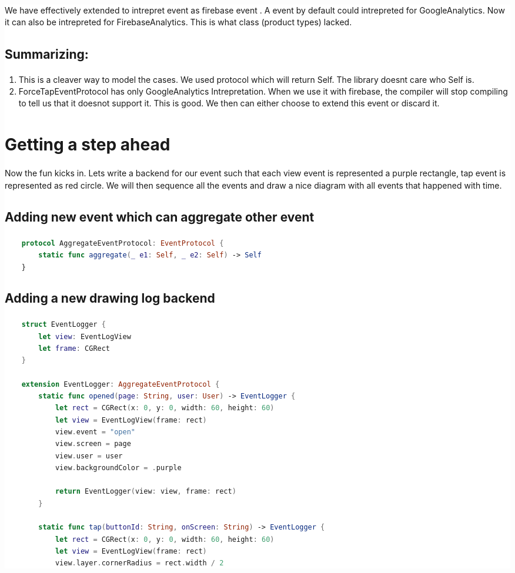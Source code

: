 We have effectively extended to intrepret event as firebase event . A event by default could 
intrepreted for GoogleAnalytics. Now it can also be intrepreted for FirebaseAnalytics. This is what 
class (product types) lacked. 


<a id="org989494f"></a>

## Summarizing:

1.  This is a cleaver way to model the cases. We used protocol which will return Self. The library doesnt care who 
    Self is.
2.  ForceTapEventProtocol has only GoogleAnalytics Intrepretation. When we use it with firebase, the compiler will 
    stop compiling to tell us that it doesnot support it. This is good. We then can either choose to extend this 
    event or discard it.


<a id="org99eeb59"></a>

# Getting a step ahead

Now the fun kicks in. Lets write a backend for our event such that each view event is represented a purple rectangle, 
tap event is represented as red circle. We will then sequence all the events and draw a nice diagram with all events 
that happened with time. 


<a id="orgcf8442d"></a>

## Adding new event which can aggregate other event

```swift
    protocol AggregateEventProtocol: EventProtocol {
        static func aggregate(_ e1: Self, _ e2: Self) -> Self
    }
```

<a id="org6cc0eb7"></a>

## Adding a new drawing log backend

```swift
    struct EventLogger {
        let view: EventLogView
        let frame: CGRect
    }
    
    extension EventLogger: AggregateEventProtocol {
        static func opened(page: String, user: User) -> EventLogger {
            let rect = CGRect(x: 0, y: 0, width: 60, height: 60)
            let view = EventLogView(frame: rect)
            view.event = "open"
            view.screen = page
            view.user = user
            view.backgroundColor = .purple
    
            return EventLogger(view: view, frame: rect)
        }
    
        static func tap(buttonId: String, onScreen: String) -> EventLogger {
            let rect = CGRect(x: 0, y: 0, width: 60, height: 60)
            let view = EventLogView(frame: rect)
            view.layer.cornerRadius = rect.width / 2
```